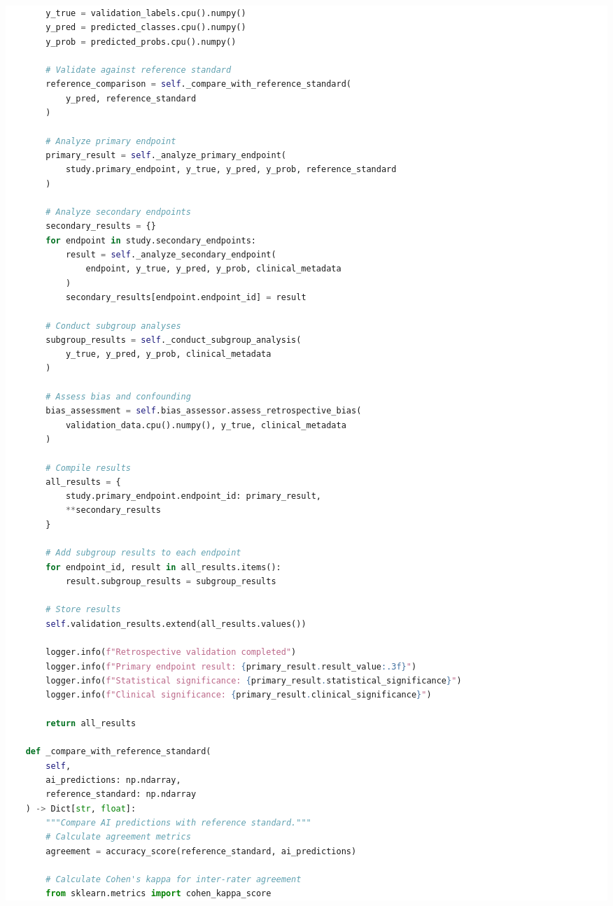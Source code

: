 ```python
        y_true = validation_labels.cpu().numpy()
        y_pred = predicted_classes.cpu().numpy()
        y_prob = predicted_probs.cpu().numpy()
        
        # Validate against reference standard
        reference_comparison = self._compare_with_reference_standard(
            y_pred, reference_standard
        )
        
        # Analyze primary endpoint
        primary_result = self._analyze_primary_endpoint(
            study.primary_endpoint, y_true, y_pred, y_prob, reference_standard
        )
        
        # Analyze secondary endpoints
        secondary_results = {}
        for endpoint in study.secondary_endpoints:
            result = self._analyze_secondary_endpoint(
                endpoint, y_true, y_pred, y_prob, clinical_metadata
            )
            secondary_results[endpoint.endpoint_id] = result
        
        # Conduct subgroup analyses
        subgroup_results = self._conduct_subgroup_analysis(
            y_true, y_pred, y_prob, clinical_metadata
        )
        
        # Assess bias and confounding
        bias_assessment = self.bias_assessor.assess_retrospective_bias(
            validation_data.cpu().numpy(), y_true, clinical_metadata
        )
        
        # Compile results
        all_results = {
            study.primary_endpoint.endpoint_id: primary_result,
            **secondary_results
        }
        
        # Add subgroup results to each endpoint
        for endpoint_id, result in all_results.items():
            result.subgroup_results = subgroup_results
        
        # Store results
        self.validation_results.extend(all_results.values())
        
        logger.info(f"Retrospective validation completed")
        logger.info(f"Primary endpoint result: {primary_result.result_value:.3f}")
        logger.info(f"Statistical significance: {primary_result.statistical_significance}")
        logger.info(f"Clinical significance: {primary_result.clinical_significance}")
        
        return all_results
    
    def _compare_with_reference_standard(
        self,
        ai_predictions: np.ndarray,
        reference_standard: np.ndarray
    ) -> Dict[str, float]:
        """Compare AI predictions with reference standard."""
        # Calculate agreement metrics
        agreement = accuracy_score(reference_standard, ai_predictions)
        
        # Calculate Cohen's kappa for inter-rater agreement
        from sklearn.metrics import cohen_kappa_score
```